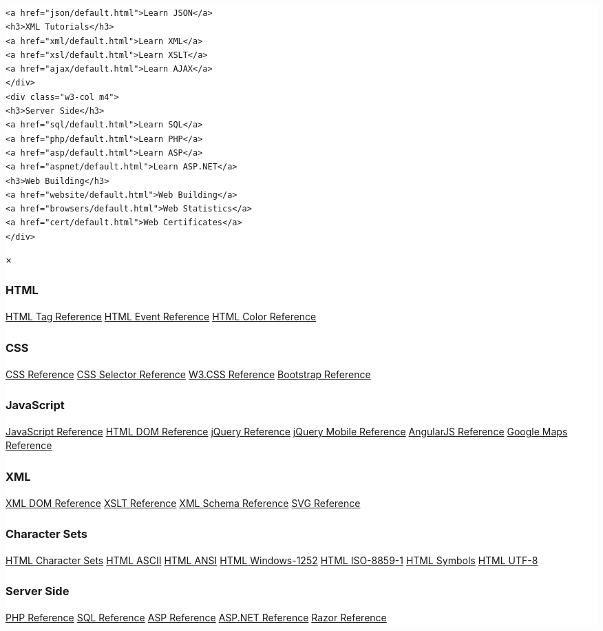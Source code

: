     <a href="json/default.html">Learn JSON</a>
    <h3>XML Tutorials</h3>
    <a href="xml/default.html">Learn XML</a>
    <a href="xsl/default.html">Learn XSLT</a>
    <a href="ajax/default.html">Learn AJAX</a>
    </div>
    <div class="w3-col m4">    
    <h3>Server Side</h3>
    <a href="sql/default.html">Learn SQL</a>
    <a href="php/default.html">Learn PHP</a>
    <a href="asp/default.html">Learn ASP</a>
    <a href="aspnet/default.html">Learn ASP.NET</a>
    <h3>Web Building</h3>
    <a href="website/default.html">Web Building</a>
    <a href="browsers/default.html">Web Statistics</a>
    <a href="cert/default.html">Web Certificates</a>
    </div>
  </div>
</nav>

<nav id="nav_references" class="w3-dropnav w3-light-grey w3-card-2">
  <span onclick="w3_close_nav('references')" class="w3-closebtn w3-xlarge">&times;</span><br>
  <div class="w3-row-padding">
    <div class="w3-col m4">
    <h3>HTML</h3>
    <a href='tags/default.html'>HTML Tag Reference</a>
    <a href='tags/ref_eventattributes.html'>HTML Event Reference</a>
    <a href='colors/default.html'>HTML Color Reference</a>
    <h3>CSS</h3>
    <a href='cssref/default.html'>CSS Reference</a>
    <a href='cssref/css_selectors.html'>CSS Selector Reference</a>
    <a href='w3css/w3css_references.html'>W3.CSS Reference</a>
    <a href='bootstrap/bootstrap_ref_css_text.html'>Bootstrap Reference</a>
    </div>
    <div class="w3-col m4">
    <h3>JavaScript</h3>
    <a href='jsref/default.html'>JavaScript Reference</a>
    <a href='jsref/default.html'>HTML DOM Reference</a>
    <a href='jquery/jquery_ref_selectors.html'>jQuery Reference</a>
    <a href='jquerymobile/jquerymobile_ref_data.html'>jQuery Mobile Reference</a>
    <a href='angular/angular_ref_directives.html'>AngularJS Reference</a>    
    <a href='googleAPI/google_maps_ref.html'>Google Maps Reference</a>
    <h3>XML</h3>
    <a href='xml/dom_nodetype.html'>XML DOM Reference</a>
    <a href='xsl/xsl_w3celementref.html'>XSLT Reference</a>
    <a href='xml/schema_elements_ref.html'>XML Schema Reference</a>
    <a href='svg/svg_reference.html'>SVG Reference</a>
    </div>
    <div class="w3-col m4">
    <h3>Character Sets</h3>
    <a href='charsets/default.html'>HTML Character Sets</a>
    <a href='charsets/ref_html_ascii.html'>HTML ASCII</a>
    <a href='charsets/ref_html_ansi.html'>HTML ANSI</a>
    <a href='charsets/ref_html_ansi.html'>HTML Windows-1252</a>
    <a href='charsets/ref_html_8859.html'>HTML ISO-8859-1</a>
    <a href='charsets/ref_html_symbols.html'>HTML Symbols</a>
    <a href='charsets/ref_html_utf8.html'>HTML UTF-8</a>
    <h3>Server Side</h3>
    <a href='php/php_ref_array.asp'>PHP Reference</a>
    <a href='sql/sql_quickref.html'>SQL Reference</a>
    <a href='asp/asp_ref_response.html'>ASP Reference</a>
    <a href='aspnet/aspnet_intro.html'>ASP.NET Reference</a>
    <a href='aspnet/webpages_ref_classes.html'>Razor Reference</a>
    </div>